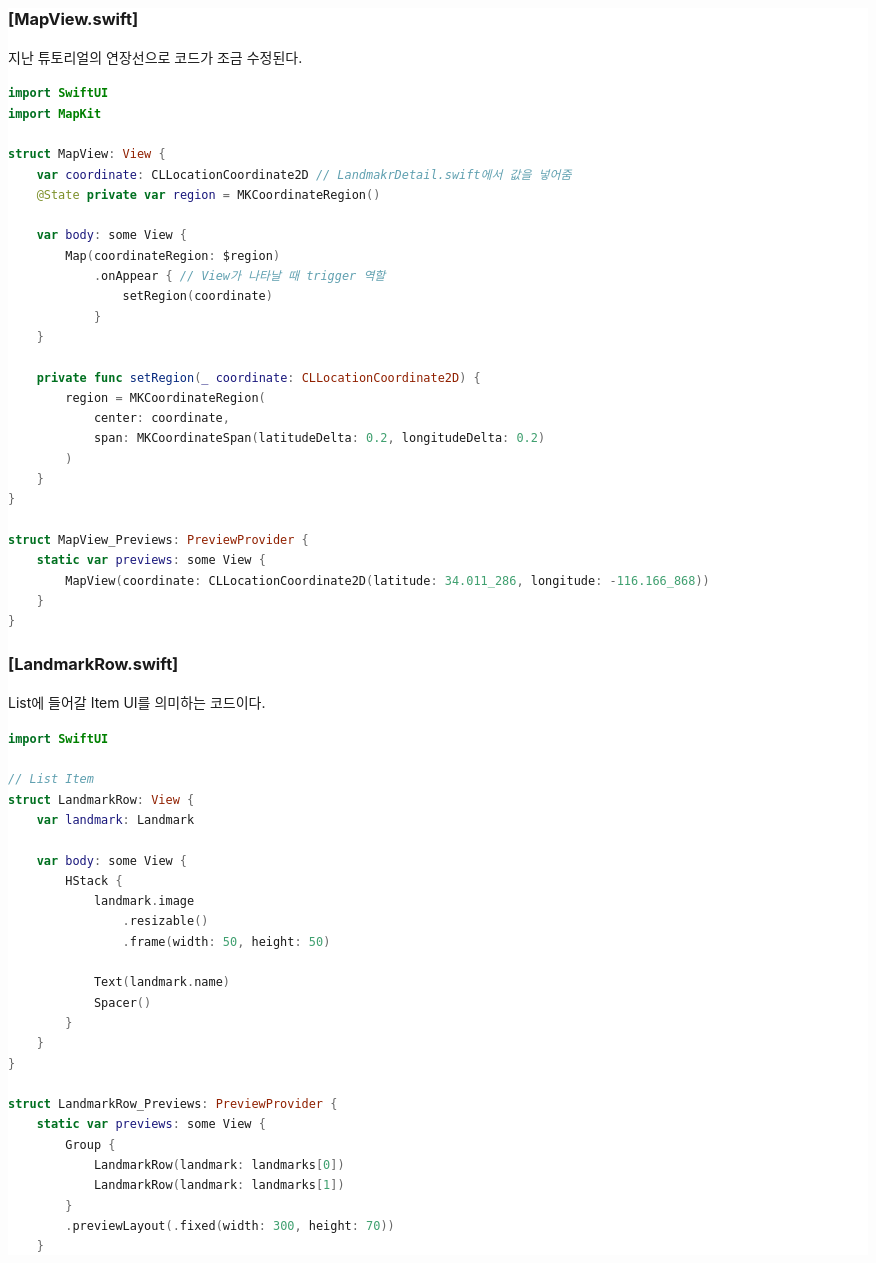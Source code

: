 ### [MapView.swift]

지난 튜토리얼의 연장선으로 코드가 조금 수정된다.

```swift
import SwiftUI
import MapKit

struct MapView: View {
    var coordinate: CLLocationCoordinate2D // LandmakrDetail.swift에서 값을 넣어줌
    @State private var region = MKCoordinateRegion()
    
    var body: some View {
        Map(coordinateRegion: $region)
            .onAppear { // View가 나타날 때 trigger 역할
                setRegion(coordinate)
            }
    }
    
    private func setRegion(_ coordinate: CLLocationCoordinate2D) {
        region = MKCoordinateRegion(
            center: coordinate,
            span: MKCoordinateSpan(latitudeDelta: 0.2, longitudeDelta: 0.2)
        )
    }
}

struct MapView_Previews: PreviewProvider {
    static var previews: some View {
        MapView(coordinate: CLLocationCoordinate2D(latitude: 34.011_286, longitude: -116.166_868))
    }
}
```

### [LandmarkRow.swift]

List에 들어갈 Item UI를 의미하는 코드이다.

```swift
import SwiftUI

// List Item
struct LandmarkRow: View {
    var landmark: Landmark
    
    var body: some View {
        HStack {
            landmark.image
                .resizable()
                .frame(width: 50, height: 50)
            
            Text(landmark.name)
            Spacer()
        }
    }
}

struct LandmarkRow_Previews: PreviewProvider {
    static var previews: some View {
        Group {
            LandmarkRow(landmark: landmarks[0])
            LandmarkRow(landmark: landmarks[1])
        }
        .previewLayout(.fixed(width: 300, height: 70))
    }
```